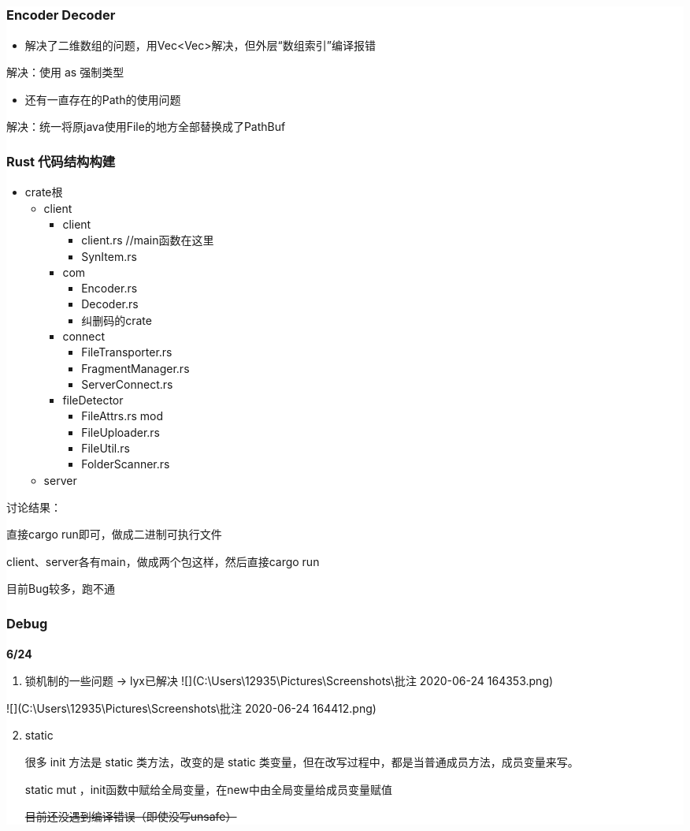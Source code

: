 ### Encoder Decoder

- 解决了二维数组的问题，用Vec<Vec<u8>>解决，但外层“数组索引”编译报错

解决：使用 as 强制类型

- 还有一直存在的Path的使用问题

解决：统一将原java使用File的地方全部替换成了PathBuf

  ### Rust 代码结构构建

- crate根
  - client
    - client
      - client.rs	//main函数在这里
      - SynItem.rs
    - com
      - Encoder.rs
      - Decoder.rs
      - 纠删码的crate
    - connect
      - FileTransporter.rs
      - FragmentManager.rs
      - ServerConnect.rs
    - fileDetector
      - FileAttrs.rs	mod
      - FileUploader.rs  
      - FileUtil.rs
      - FolderScanner.rs
  - server

讨论结果：

直接cargo run即可，做成二进制可执行文件

client、server各有main，做成两个包这样，然后直接cargo run

目前Bug较多，跑不通

### Debug

**6/24**

1. 锁机制的一些问题 -> lyx已解决
   ![](C:\Users\12935\Pictures\Screenshots\批注 2020-06-24 164353.png)

![](C:\Users\12935\Pictures\Screenshots\批注 2020-06-24 164412.png)

2. static

   很多 init 方法是 static 类方法，改变的是 static 类变量，但在改写过程中，都是当普通成员方法，成员变量来写。

   static mut ，init函数中赋给全局变量，在new中由全局变量给成员变量赋值

   ~~目前还没遇到编译错误（即使没写unsafe）~~
